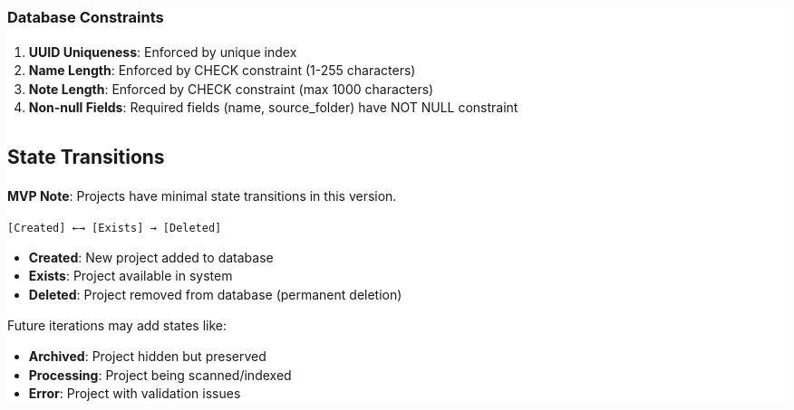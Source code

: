 ### Database Constraints
1. **UUID Uniqueness**: Enforced by unique index
2. **Name Length**: Enforced by CHECK constraint (1-255 characters)
3. **Note Length**: Enforced by CHECK constraint (max 1000 characters)
4. **Non-null Fields**: Required fields (name, source_folder) have NOT NULL constraint

## State Transitions

**MVP Note**: Projects have minimal state transitions in this version.

```
[Created] ←→ [Exists] → [Deleted]
```

- **Created**: New project added to database
- **Exists**: Project available in system
- **Deleted**: Project removed from database (permanent deletion)

Future iterations may add states like:
- **Archived**: Project hidden but preserved
- **Processing**: Project being scanned/indexed
- **Error**: Project with validation issues
